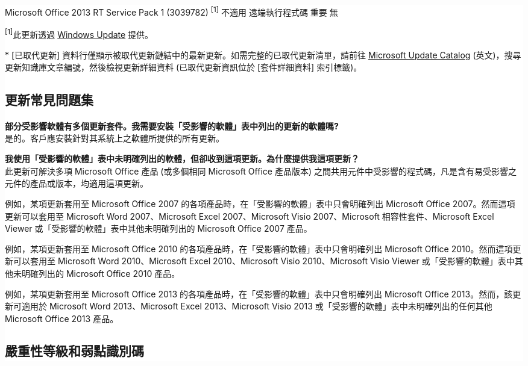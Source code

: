</td>
</tr>
<tr>
<td style="border:1px solid black;">
Microsoft Office 2013 RT Service Pack 1  
(3039782) <sup>[1]</sup>

</td>
<td style="border:1px solid black;">
不適用

</td>
<td style="border:1px solid black;">
遠端執行程式碼

</td>
<td style="border:1px solid black;">
重要

</td>
<td style="border:1px solid black;">
無

</td>
</tr>
</table>
 
<sup>[1]</sup>此更新透過 [Windows Update](http://update.microsoft.com/microsoftupdate/v6/vistadefault.aspx?ln=zh-tw) 提供。

\* \[已取代更新\] 資料行僅顯示被取代更新鏈結中的最新更新。如需完整的已取代更新清單，請前往 [Microsoft Update Catalog](http://catalog.update.microsoft.com/v7/site/home.aspx) (英文)，搜尋更新知識庫文章編號，然後檢視更新詳細資料 (已取代更新資訊位於 \[套件詳細資料\] 索引標籤)。

更新常見問題集
--------------

<span id="sectionToggle2"></span>
**部分受影響軟體有多個更新套件。我需要安裝「受影響的軟體」表中列出的更新的軟體嗎?**  
是的。客戶應安裝針對其系統上之軟體所提供的所有更新。

**我使用「受影響的軟體」表中未明確列出的軟體，但卻收到這項更新。為什麼提供我這項更新？**  
此更新可解決多項 Microsoft Office 產品 (或多個相同 Microsoft Office 產品版本) 之間共用元件中受影響的程式碼，凡是含有易受影響之元件的產品或版本，均適用這項更新。

例如，某項更新套用至 Microsoft Office 2007 的各項產品時，在「受影響的軟體」表中只會明確列出 Microsoft Office 2007。然而這項更新可以套用至 Microsoft Word 2007、Microsoft Excel 2007、Microsoft Visio 2007、Microsoft 相容性套件、Microsoft Excel Viewer 或「受影響的軟體」表中其他未明確列出的 Microsoft Office 2007 產品。

例如，某項更新套用至 Microsoft Office 2010 的各項產品時，在「受影響的軟體」表中只會明確列出 Microsoft Office 2010。然而這項更新可以套用至 Microsoft Word 2010、Microsoft Excel 2010、Microsoft Visio 2010、Microsoft Visio Viewer 或「受影響的軟體」表中其他未明確列出的 Microsoft Office 2010 產品。

例如，某項更新套用至 Microsoft Office 2013 的各項產品時，在「受影響的軟體」表中只會明確列出 Microsoft Office 2013。然而，該更新可適用於 Microsoft Word 2013、Microsoft Excel 2013、Microsoft Visio 2013 或「受影響的軟體」表中未明確列出的任何其他 Microsoft Office 2013 產品。

嚴重性等級和弱點識別碼
----------------------

